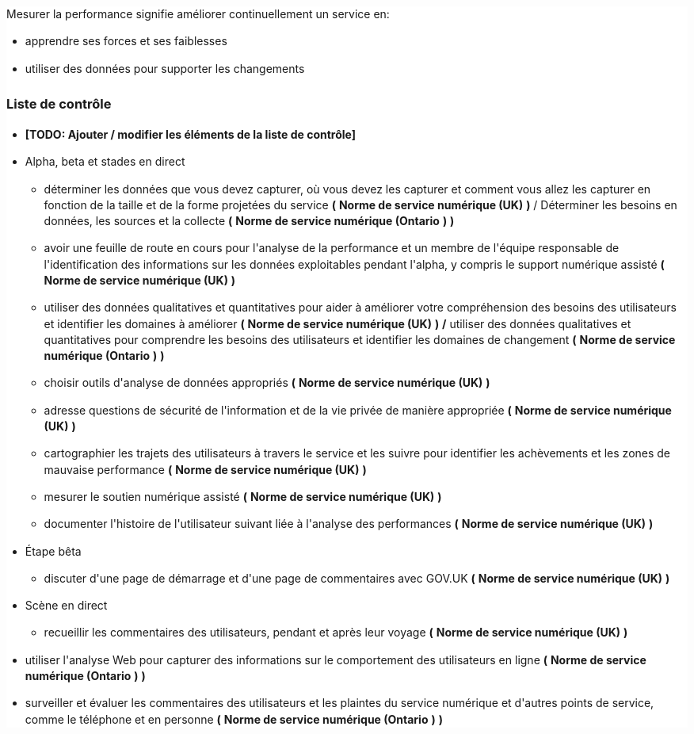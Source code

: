 Mesurer la performance signifie améliorer continuellement un service en:

- apprendre ses forces et ses faiblesses

- utiliser des données pour supporter les changements



### Liste de contrôle

- **\[TODO: Ajouter / modifier les éléments de la liste de contrôle\]**

- Alpha, beta et stades en direct

    - déterminer les données que vous devez capturer, où vous devez les capturer et comment vous allez les capturer en fonction de la taille et de la forme projetées du service    **(**   **Norme de service numérique (UK)**   **)**   / Déterminer les besoins en données, les sources et la collecte   **(**   **Norme de service numérique (Ontario**   **)**   **)**

    - avoir une feuille de route en cours pour l'analyse de la performance et un membre de l'équipe responsable de l'identification des informations sur les données exploitables pendant l'alpha, y compris le support numérique assisté   **(**   **Norme de service numérique (UK)**   **)**

    - utiliser des données qualitatives et quantitatives pour aider à
        améliorer votre compréhension des besoins des utilisateurs et identifier les domaines à améliorer    **(**   **Norme de service numérique (UK)**   **)**   **/**   utiliser des données qualitatives et quantitatives pour comprendre les besoins des utilisateurs et identifier les domaines de changement   **(**   **Norme de service numérique (Ontario**   **)**   **)**

    - choisir   outils d'analyse de données appropriés   **(**   **Norme de service numérique (UK)**   **)**

    - adresse   questions de sécurité de l'information et de la vie privée de manière appropriée   **(**   **Norme de service numérique (UK)**   **)**

    - cartographier les trajets des utilisateurs à travers le service et les suivre pour identifier les achèvements et les zones de mauvaise performance        **(**   **Norme de service numérique (UK)**   **)**

    - mesurer le soutien numérique assisté    **(**   **Norme de service numérique (UK)**   **)**

    - documenter l'histoire de l'utilisateur suivant liée à
        l'analyse des performances    **(**   **Norme de service numérique (UK)**   **)**

- Étape bêta

    - discuter d'une page de démarrage et d'une page de commentaires avec GOV.UK   **(**   **Norme de service numérique (UK)**   **)**

- Scène en direct

    - recueillir les commentaires des utilisateurs, pendant et après leur voyage    **(**   **Norme de service numérique (UK)**   **)**

- utiliser l'analyse Web pour capturer des informations sur le comportement des utilisateurs en ligne   **(**   **Norme de service numérique (Ontario**   **)**   **)**

- surveiller et évaluer les commentaires des utilisateurs et les plaintes du service numérique et d'autres points de service, comme le téléphone et en personne   **(**   **Norme de service numérique (Ontario**   **)**   **)**

